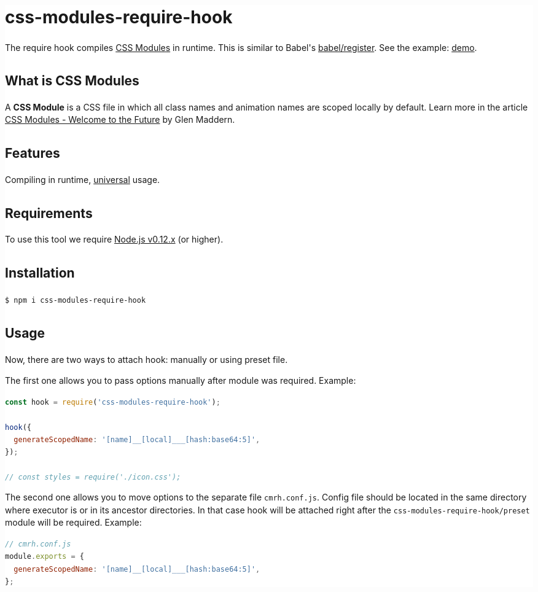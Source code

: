 css-modules-require-hook
========================

The require hook compiles [CSS Modules](https://github.com/css-modules/css-modules) in runtime. This is similar to Babel's [babel/register](https://babeljs.io/docs/usage/require/). See the example: [demo](demo).

## What is CSS Modules

A **CSS Module** is a CSS file in which all class names and animation names are scoped locally by default. Learn more in the article [CSS Modules - Welcome to the Future](http://glenmaddern.com/articles/css-modules) by Glen&nbsp;Maddern.

## Features

Compiling in runtime, [universal](https://medium.com/@mjackson/universal-javascript-4761051b7ae9) usage.


## Requirements

To use this tool we require [Node.js v0.12.x](https://github.com/nodejs/node) (or higher).

## Installation

```bash
$ npm i css-modules-require-hook
```

## Usage

Now, there are two ways to attach hook: manually or using preset file.

The first one allows you to pass options manually after module was required. Example:

```javascript
const hook = require('css-modules-require-hook');

hook({
  generateScopedName: '[name]__[local]___[hash:base64:5]',
});

// const styles = require('./icon.css');
```

The second one allows you to move options to the separate file `cmrh.conf.js`. Config file should be located in the same directory where executor is or in its ancestor directories. In that case hook will be attached right after the `css-modules-require-hook/preset` module will be required. Example:

```javascript
// cmrh.conf.js
module.exports = {
  generateScopedName: '[name]__[local]___[hash:base64:5]',
};
```
